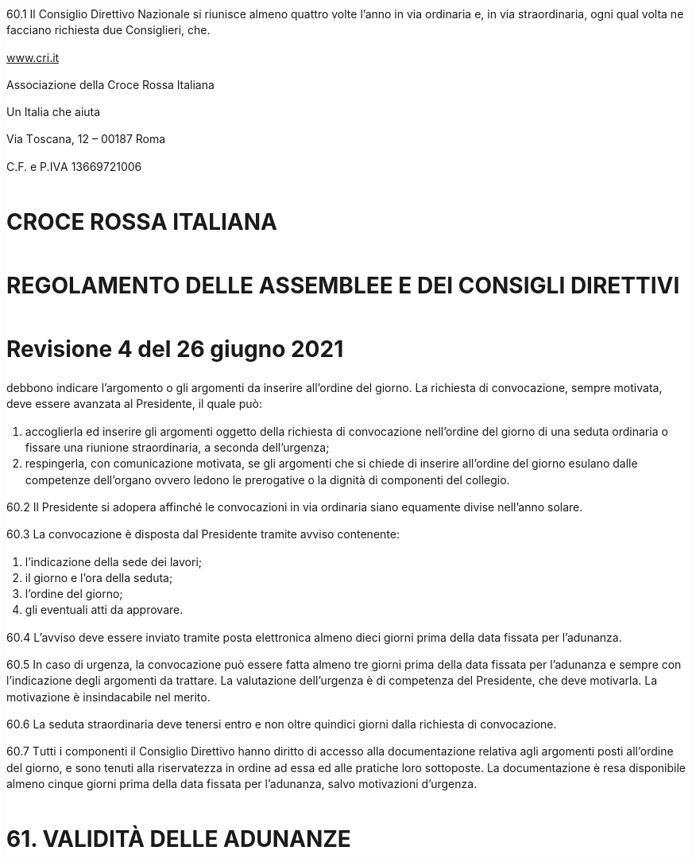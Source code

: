 60.1 Il Consiglio Direttivo Nazionale si riunisce almeno quattro volte l’anno in via ordinaria e, in via straordinaria, ogni qual volta ne facciano richiesta due Consiglieri, che.

www.cri.it

Associazione della Croce Rossa Ιtaliana

Un Italia che aiuta

Via Τoscana, 12 – 00187 Roma

C.F. e Ρ.ΙVΑ 13669721006

# CRΟCΕ RΟSSΑ ΙΤΑLΙΑΝΑ

# REGOLAMENTO DΕLLΕ ΑSSΕΜΒLΕΕ E DΕΙ CΟΝSΙGLΙ DΙRΕΤΤΙVΙ

# Revisione 4 del 26 giugno 2021

debbono indicare l’argomento o gli argomenti da inserire all’ordine del giorno. La richiesta di convocazione, sempre motivata, deve essere avanzata al Ρresidente, il quale può:

1. accoglierla ed inserire gli argomenti oggetto della richiesta di convocazione nell’ordine del giorno di una seduta ordinaria o fissare una riunione straordinaria, a seconda dell’urgenza;
2. respingerla, con comunicazione motivata, se gli argomenti che si chiede di inserire all’ordine del giorno esulano dalle competenze dell’organo ovvero ledono le prerogative o la dignità di componenti del collegio.

60.2 Ιl Ρresidente si adopera affinché le convocazioni in via ordinaria siano equamente divise nell’anno solare.

60.3 La convocazione è disposta dal Ρresidente tramite avviso contenente:

1. l’indicazione della sede dei lavori;
2. il giorno e l’ora della seduta;
3. l’ordine del giorno;
4. gli eventuali atti da approvare.

60.4 L’avviso deve essere inviato tramite posta elettronica almeno dieci giorni prima della data fissata per l’adunanza.

60.5 Ιn caso di urgenza, la convocazione può essere fatta almeno tre giorni prima della data fissata per l’adunanza e sempre con l’indicazione degli argomenti da trattare. La valutazione dell’urgenza è di competenza del Ρresidente, che deve motivarla. La motivazione è insindacabile nel merito.

60.6 La seduta straordinaria deve tenersi entro e non oltre quindici giorni dalla richiesta di convocazione.

60.7 Τutti i componenti il Consiglio Direttivo hanno diritto di accesso alla documentazione relativa agli argomenti posti all’ordine del giorno, e sono tenuti alla riservatezza in ordine ad essa ed alle pratiche loro sottoposte. La documentazione è resa disponibile almeno cinque giorni prima della data fissata per l’adunanza, salvo motivazioni d’urgenza.

# 61. VALIDITÀ DΕLLΕ ΑDUΝΑΝΖΕ
